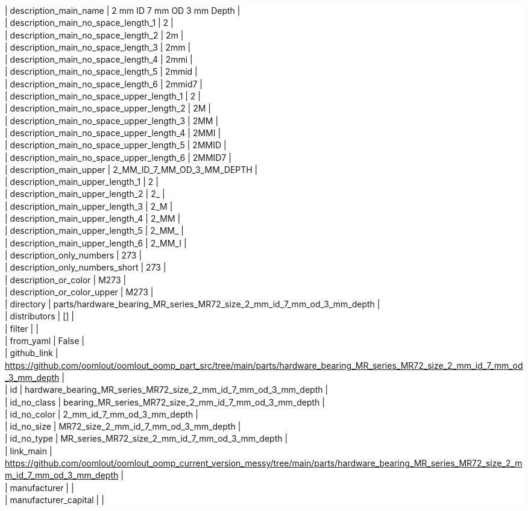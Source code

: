 | description_main_name | 2 mm ID 7 mm OD 3 mm Depth |  
| description_main_no_space_length_1 | 2 |  
| description_main_no_space_length_2 | 2m |  
| description_main_no_space_length_3 | 2mm |  
| description_main_no_space_length_4 | 2mmi |  
| description_main_no_space_length_5 | 2mmid |  
| description_main_no_space_length_6 | 2mmid7 |  
| description_main_no_space_upper_length_1 | 2 |  
| description_main_no_space_upper_length_2 | 2M |  
| description_main_no_space_upper_length_3 | 2MM |  
| description_main_no_space_upper_length_4 | 2MMI |  
| description_main_no_space_upper_length_5 | 2MMID |  
| description_main_no_space_upper_length_6 | 2MMID7 |  
| description_main_upper | 2_MM_ID_7_MM_OD_3_MM_DEPTH |  
| description_main_upper_length_1 | 2 |  
| description_main_upper_length_2 | 2_ |  
| description_main_upper_length_3 | 2_M |  
| description_main_upper_length_4 | 2_MM |  
| description_main_upper_length_5 | 2_MM_ |  
| description_main_upper_length_6 | 2_MM_I |  
| description_only_numbers | 273 |  
| description_only_numbers_short | 273 |  
| description_or_color | M273 |  
| description_or_color_upper | M273 |  
| directory | parts/hardware_bearing_MR_series_MR72_size_2_mm_id_7_mm_od_3_mm_depth |  
| distributors | [] |  
| filter |  |  
| from_yaml | False |  
| github_link | https://github.com/oomlout/oomlout_oomp_part_src/tree/main/parts/hardware_bearing_MR_series_MR72_size_2_mm_id_7_mm_od_3_mm_depth |  
| id | hardware_bearing_MR_series_MR72_size_2_mm_id_7_mm_od_3_mm_depth |  
| id_no_class | bearing_MR_series_MR72_size_2_mm_id_7_mm_od_3_mm_depth |  
| id_no_color | 2_mm_id_7_mm_od_3_mm_depth |  
| id_no_size | MR72_size_2_mm_id_7_mm_od_3_mm_depth |  
| id_no_type | MR_series_MR72_size_2_mm_id_7_mm_od_3_mm_depth |  
| link_main | https://github.com/oomlout/oomlout_oomp_current_version_messy/tree/main/parts/hardware_bearing_MR_series_MR72_size_2_mm_id_7_mm_od_3_mm_depth |  
| manufacturer |  |  
| manufacturer_capital |  |  